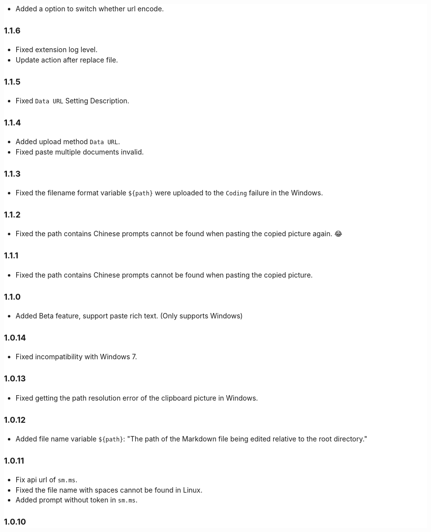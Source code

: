 - Added a option to switch whether url encode.

### 1.1.6

- Fixed extension log level.
- Update action after replace file.

### 1.1.5

- Fixed `Data URL` Setting Description.

### 1.1.4

- Added upload method `Data URL`.
- Fixed paste multiple documents invalid.

### 1.1.3

- Fixed the filename format variable `${path}` were uploaded to the `Coding` failure in the Windows.

### 1.1.2

- Fixed the path contains Chinese prompts cannot be found when pasting the copied picture again. 😂

### 1.1.1

- Fixed the path contains Chinese prompts cannot be found when pasting the copied picture.

### 1.1.0

- Added Beta feature, support paste rich text. (Only supports Windows)

### 1.0.14

- Fixed incompatibility with Windows 7.

### 1.0.13

- Fixed getting the path resolution error of the clipboard picture in Windows.

### 1.0.12

- Added file name variable `${path}`: "The path of the Markdown file being edited relative to the root directory."

### 1.0.11

- Fix api url of `sm.ms`.
- Fixed the file name with spaces cannot be found in Linux.
- Added prompt without token in `sm.ms`.

### 1.0.10
